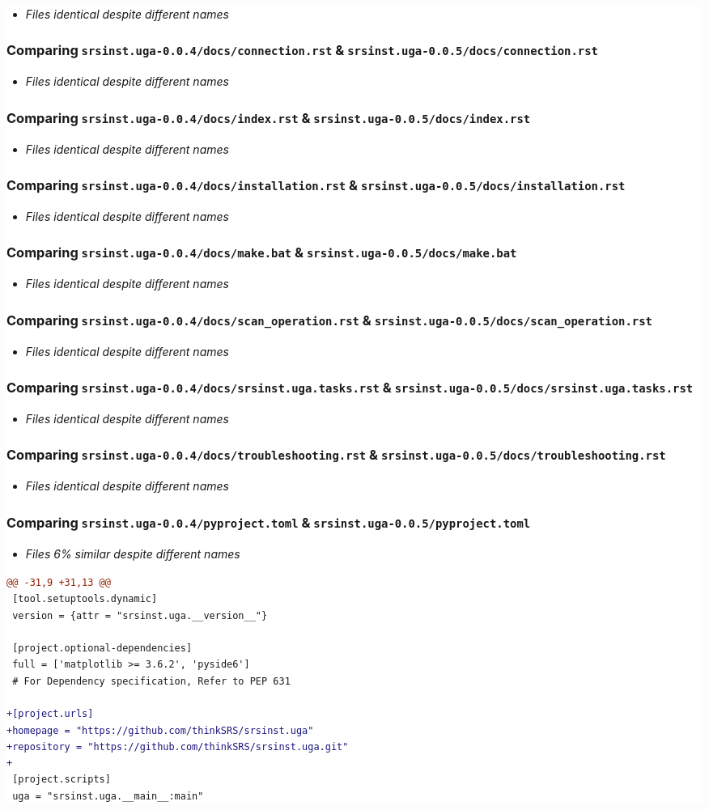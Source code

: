  * *Files identical despite different names*

### Comparing `srsinst.uga-0.0.4/docs/connection.rst` & `srsinst.uga-0.0.5/docs/connection.rst`

 * *Files identical despite different names*

### Comparing `srsinst.uga-0.0.4/docs/index.rst` & `srsinst.uga-0.0.5/docs/index.rst`

 * *Files identical despite different names*

### Comparing `srsinst.uga-0.0.4/docs/installation.rst` & `srsinst.uga-0.0.5/docs/installation.rst`

 * *Files identical despite different names*

### Comparing `srsinst.uga-0.0.4/docs/make.bat` & `srsinst.uga-0.0.5/docs/make.bat`

 * *Files identical despite different names*

### Comparing `srsinst.uga-0.0.4/docs/scan_operation.rst` & `srsinst.uga-0.0.5/docs/scan_operation.rst`

 * *Files identical despite different names*

### Comparing `srsinst.uga-0.0.4/docs/srsinst.uga.tasks.rst` & `srsinst.uga-0.0.5/docs/srsinst.uga.tasks.rst`

 * *Files identical despite different names*

### Comparing `srsinst.uga-0.0.4/docs/troubleshooting.rst` & `srsinst.uga-0.0.5/docs/troubleshooting.rst`

 * *Files identical despite different names*

### Comparing `srsinst.uga-0.0.4/pyproject.toml` & `srsinst.uga-0.0.5/pyproject.toml`

 * *Files 6% similar despite different names*

```diff
@@ -31,9 +31,13 @@
 [tool.setuptools.dynamic]
 version = {attr = "srsinst.uga.__version__"}
 
 [project.optional-dependencies]
 full = ['matplotlib >= 3.6.2', 'pyside6']
 # For Dependency specification, Refer to PEP 631
 
+[project.urls]
+homepage = "https://github.com/thinkSRS/srsinst.uga"
+repository = "https://github.com/thinkSRS/srsinst.uga.git"
+
 [project.scripts]
 uga = "srsinst.uga.__main__:main"
```
